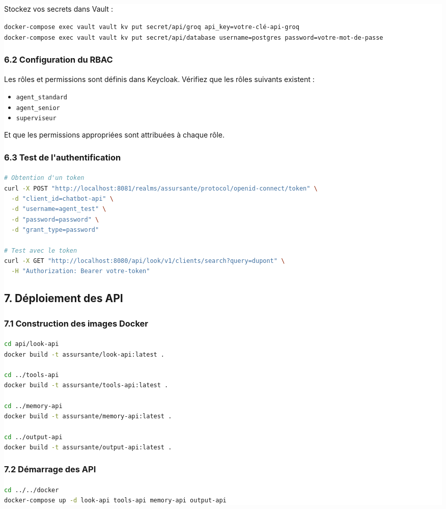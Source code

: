 Stockez vos secrets dans Vault :

```bash
docker-compose exec vault vault kv put secret/api/groq api_key=votre-clé-api-groq
docker-compose exec vault vault kv put secret/api/database username=postgres password=votre-mot-de-passe
```

### 6.2 Configuration du RBAC

Les rôles et permissions sont définis dans Keycloak. Vérifiez que les rôles suivants existent :

- `agent_standard`
- `agent_senior`
- `superviseur`

Et que les permissions appropriées sont attribuées à chaque rôle.

### 6.3 Test de l'authentification

```bash
# Obtention d'un token
curl -X POST "http://localhost:8081/realms/assursante/protocol/openid-connect/token" \
  -d "client_id=chatbot-api" \
  -d "username=agent_test" \
  -d "password=password" \
  -d "grant_type=password"

# Test avec le token
curl -X GET "http://localhost:8080/api/look/v1/clients/search?query=dupont" \
  -H "Authorization: Bearer votre-token"
```

## 7. Déploiement des API

### 7.1 Construction des images Docker

```bash
cd api/look-api
docker build -t assursante/look-api:latest .

cd ../tools-api
docker build -t assursante/tools-api:latest .

cd ../memory-api
docker build -t assursante/memory-api:latest .

cd ../output-api
docker build -t assursante/output-api:latest .
```

### 7.2 Démarrage des API

```bash
cd ../../docker
docker-compose up -d look-api tools-api memory-api output-api
```
